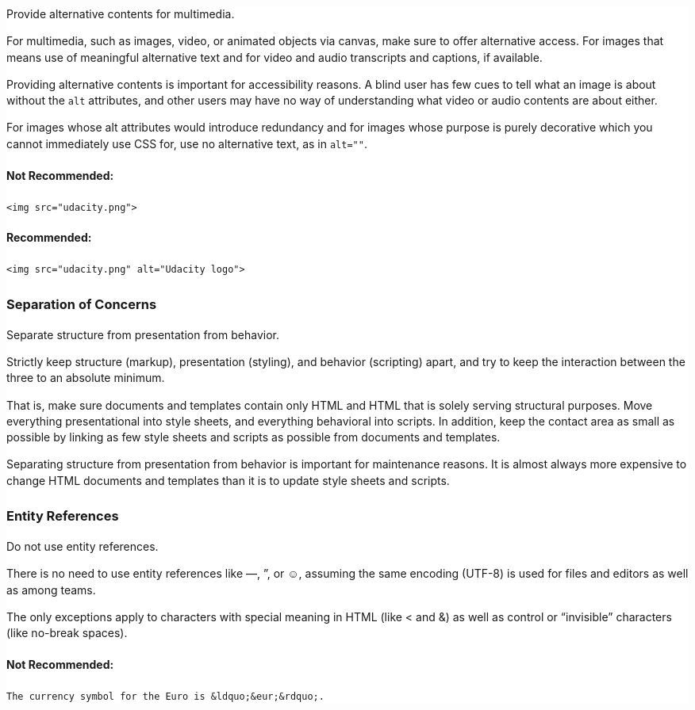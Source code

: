 Provide alternative contents for multimedia.

For multimedia, such as images, video, or animated objects via canvas, make sure to offer alternative access. For images that means use of meaningful alternative text and for video and audio transcripts and captions, if available.

Providing alternative contents is important for accessibility reasons. A blind user has few cues to tell what an image is about without the  `alt`  attributes, and other users may have no way of understanding what video or audio contents are about either.

For images whose alt attributes would introduce redundancy and for images whose purpose is purely decorative which you cannot immediately use CSS for, use no alternative text, as in  `alt=""`.

#### Not Recommended:

```
<img src="udacity.png">
```

#### Recommended:

```
<img src="udacity.png" alt="Udacity logo">
```

### [](https://udacity.github.io/frontend-nanodegree-styleguide/#separation-of-concerns)Separation of Concerns

Separate structure from presentation from behavior.

Strictly keep structure (markup), presentation (styling), and behavior (scripting) apart, and try to keep the interaction between the three to an absolute minimum.

That is, make sure documents and templates contain only HTML and HTML that is solely serving structural purposes. Move everything presentational into style sheets, and everything behavioral into scripts. In addition, keep the contact area as small as possible by linking as few style sheets and scripts as possible from documents and templates.

Separating structure from presentation from behavior is important for maintenance reasons. It is almost always more expensive to change HTML documents and templates than it is to update style sheets and scripts.

### [](https://udacity.github.io/frontend-nanodegree-styleguide/#entity-refs)Entity References

Do not use entity references.

There is no need to use entity references like &mdash;, &rdquo;, or &#x263a;, assuming the same encoding (UTF-8) is used for files and editors as well as among teams.

The only exceptions apply to characters with special meaning in HTML (like < and &) as well as control or “invisible” characters (like no-break spaces).

#### Not Recommended:

```
The currency symbol for the Euro is &ldquo;&eur;&rdquo;.
```

